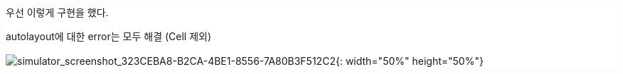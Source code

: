 ```swift
```

우선 이렇게 구현을 했다.

autolayout에 대한 error는 모두 해결 (Cell 제외)

![simulator_screenshot_323CEBA8-B2CA-4BE1-8556-7A80B3F512C2](https://github.com/Haroldfromk/haroldfromk.github.io/assets/97341336/b2d21a5c-fde6-446d-90de-b8fc34c4a7de){: width="50%" height="50%"}